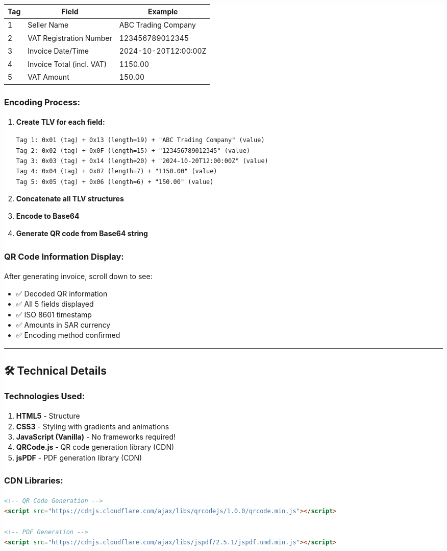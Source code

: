 | Tag | Field | Example |
|-----|-------|---------|
| 1 | Seller Name | ABC Trading Company |
| 2 | VAT Registration Number | 123456789012345 |
| 3 | Invoice Date/Time | 2024-10-20T12:00:00Z |
| 4 | Invoice Total (incl. VAT) | 1150.00 |
| 5 | VAT Amount | 150.00 |

### **Encoding Process:**

1. **Create TLV for each field:**
   ```
   Tag 1: 0x01 (tag) + 0x13 (length=19) + "ABC Trading Company" (value)
   Tag 2: 0x02 (tag) + 0x0F (length=15) + "123456789012345" (value)
   Tag 3: 0x03 (tag) + 0x14 (length=20) + "2024-10-20T12:00:00Z" (value)
   Tag 4: 0x04 (tag) + 0x07 (length=7) + "1150.00" (value)
   Tag 5: 0x05 (tag) + 0x06 (length=6) + "150.00" (value)
   ```

2. **Concatenate all TLV structures**
3. **Encode to Base64**
4. **Generate QR code from Base64 string**

### **QR Code Information Display:**

After generating invoice, scroll down to see:
- ✅ Decoded QR information
- ✅ All 5 fields displayed
- ✅ ISO 8601 timestamp
- ✅ Amounts in SAR currency
- ✅ Encoding method confirmed

---

## 🛠️ Technical Details

### **Technologies Used:**

1. **HTML5** - Structure
2. **CSS3** - Styling with gradients and animations
3. **JavaScript (Vanilla)** - No frameworks required!
4. **QRCode.js** - QR code generation library (CDN)
5. **jsPDF** - PDF generation library (CDN)

### **CDN Libraries:**

```html
<!-- QR Code Generation -->
<script src="https://cdnjs.cloudflare.com/ajax/libs/qrcodejs/1.0.0/qrcode.min.js"></script>

<!-- PDF Generation -->
<script src="https://cdnjs.cloudflare.com/ajax/libs/jspdf/2.5.1/jspdf.umd.min.js"></script>
```
